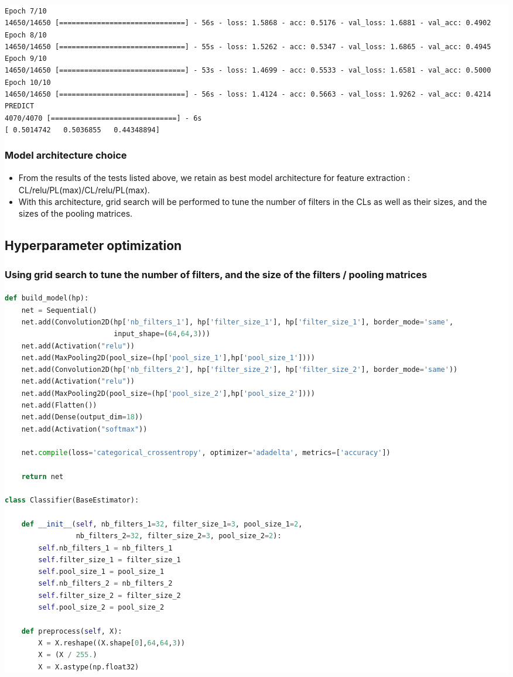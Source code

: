     Epoch 7/10
    14650/14650 [==============================] - 56s - loss: 1.5868 - acc: 0.5176 - val_loss: 1.6881 - val_acc: 0.4902
    Epoch 8/10
    14650/14650 [==============================] - 55s - loss: 1.5262 - acc: 0.5347 - val_loss: 1.6865 - val_acc: 0.4945
    Epoch 9/10
    14650/14650 [==============================] - 53s - loss: 1.4699 - acc: 0.5533 - val_loss: 1.6581 - val_acc: 0.5000
    Epoch 10/10
    14650/14650 [==============================] - 56s - loss: 1.4124 - acc: 0.5663 - val_loss: 1.9262 - val_acc: 0.4214
    PREDICT
    4070/4070 [==============================] - 6s     
    [ 0.5014742   0.5036855   0.44348894]


### Model architecture choice
- From the results of the tests listed above, we retain as best model architecture for feature extraction : CL/relu/PL(max)/CL/relu/PL(max).
- With this architecture, grid search will be performed to tune the number of filters in the CLs as well as their sizes, and the sizes of the pooling matrices.

## Hyperparameter optimization

### Using grid search to tune the number of filters, and the size of the filters / pooling matrices


```python
def build_model(hp):
    net = Sequential()
    net.add(Convolution2D(hp['nb_filters_1'], hp['filter_size_1'], hp['filter_size_1'], border_mode='same', 
                          input_shape=(64,64,3)))
    net.add(Activation("relu"))
    net.add(MaxPooling2D(pool_size=(hp['pool_size_1'],hp['pool_size_1'])))
    net.add(Convolution2D(hp['nb_filters_2'], hp['filter_size_2'], hp['filter_size_2'], border_mode='same'))
    net.add(Activation("relu"))
    net.add(MaxPooling2D(pool_size=(hp['pool_size_2'],hp['pool_size_2'])))
    net.add(Flatten())
    net.add(Dense(output_dim=18))
    net.add(Activation("softmax"))
    
    net.compile(loss='categorical_crossentropy', optimizer='adadelta', metrics=['accuracy'])
    
    return net

class Classifier(BaseEstimator):  

    def __init__(self, nb_filters_1=32, filter_size_1=3, pool_size_1=2,
                 nb_filters_2=32, filter_size_2=3, pool_size_2=2):
        self.nb_filters_1 = nb_filters_1
        self.filter_size_1 = filter_size_1
        self.pool_size_1 = pool_size_1
        self.nb_filters_2 = nb_filters_2
        self.filter_size_2 = filter_size_2
        self.pool_size_2 = pool_size_2
        
    def preprocess(self, X):
        X = X.reshape((X.shape[0],64,64,3))
        X = (X / 255.)
        X = X.astype(np.float32)
```